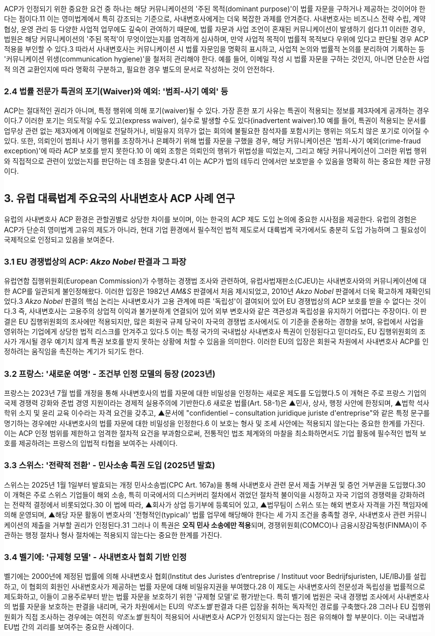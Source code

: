 ACP가 인정되기 위한 중요한 요건 중 하나는 해당 커뮤니케이션의 '주된 목적(dominant purpose)'이 법률 자문을 구하거나 제공하는 것이어야 한다는 점이다.11 이는 영미법계에서 특히 강조되는 기준으로, 사내변호사에게는 더욱 복잡한 과제를 안겨준다. 사내변호사는 비즈니스 전략 수립, 계약 협상, 운영 관리 등 다양한 사업적 업무에도 깊숙이 관여하기 때문에, 법률 자문과 사업 조언이 혼재된 커뮤니케이션이 발생하기 쉽다.11 이러한 경우, 법원은 해당 커뮤니케이션의 '주된 목적'이 무엇이었는지를 엄격하게 심사하며, 만약 사업적 목적이 법률적 목적보다 우위에 있다고 판단될 경우 ACP 적용을 부인할 수 있다.3 따라서 사내변호사는 커뮤니케이션 시 법률 자문임을 명확히 표시하고, 사업적 논의와 법률적 논의를 분리하여 기록하는 등 '커뮤니케이션 위생(communication hygiene)'을 철저히 관리해야 한다. 예를 들어, 이메일 작성 시 법률 자문을 구하는 것인지, 아니면 단순한 사업적 의견 교환인지에 따라 명확히 구분하고, 필요한 경우 별도의 문서로 작성하는 것이 안전하다.

### **2.4 법률 전문가 특권의 포기(Waiver)와 예외: '범죄-사기 예외' 등**

ACP는 절대적인 권리가 아니며, 특정 행위에 의해 포기(waiver)될 수 있다. 가장 흔한 포기 사유는 특권이 적용되는 정보를 제3자에게 공개하는 경우이다.7 이러한 포기는 의도적일 수도 있고(express waiver), 실수로 발생할 수도 있다(inadvertent waiver).10 예를 들어, 특권이 적용되는 문서를 업무상 관련 없는 제3자에게 이메일로 전달하거나, 비밀유지 의무가 없는 회의에 불필요한 참석자를 포함시키는 행위는 의도치 않은 포기로 이어질 수 있다. 또한, 의뢰인이 범죄나 사기 행위를 조장하거나 은폐하기 위해 법률 자문을 구했을 경우, 해당 커뮤니케이션은 '범죄-사기 예외(crime-fraud exception)'에 따라 ACP 보호를 받지 못한다.10 이 예외 조항은 의뢰인의 행위가 위법성을 띠었는지, 그리고 해당 커뮤니케이션이 그러한 위법 행위와 직접적으로 관련이 있었는지를 판단하는 데 초점을 맞춘다.41 이는 ACP가 법의 테두리 안에서만 보호받을 수 있음을 명확히 하는 중요한 제한 규정이다.

## **3. 유럽 대륙법계 주요국의 사내변호사 ACP 사례 연구**

유럽의 사내변호사 ACP 환경은 관할권별로 상당한 차이를 보이며, 이는 한국의 ACP 제도 도입 논의에 중요한 시사점을 제공한다. 유럽의 경험은 ACP가 단순히 영미법계 고유의 제도가 아니라, 현대 기업 환경에서 필수적인 법적 제도로서 대륙법계 국가에서도 충분히 도입 가능하며 그 필요성이 국제적으로 인정되고 있음을 보여준다.

### **3.1 EU 경쟁법상의 ACP: *Akzo Nobel* 판결과 그 파장**

유럽연합 집행위원회(European Commission)가 수행하는 경쟁법 조사와 관련하여, 유럽사법재판소(CJEU)는 사내변호사와의 커뮤니케이션에 대한 ACP를 일관되게 불인정해왔다. 이러한 입장은 1982년 *AM\&S* 판결에서 처음 제시되었고, 2010년 *Akzo Nobel* 판결에서 더욱 확고하게 재확인되었다.3 *Akzo Nobel* 판결의 핵심 논리는 사내변호사가 고용 관계에 따른 '독립성'이 결여되어 있어 EU 경쟁법상의 ACP 보호를 받을 수 없다는 것이다.3 즉, 사내변호사는 고용주의 상업적 이익과 불가분하게 연결되어 있어 외부 변호사와 같은 객관성과 독립성을 유지하기 어렵다는 주장이다. 이 판결은 EU 집행위원회의 조사에만 적용되지만, 많은 회원국 규제 당국이 자국의 경쟁법 조사에서도 이 기준을 준용하는 경향을 보여, 유럽에서 사업을 영위하는 기업에게 상당한 법적 리스크를 안겨주고 있다.5 이는 특정 국가의 국내법상 사내변호사 특권이 인정된다고 믿더라도, EU 집행위원회의 조사가 개시될 경우 예기치 않게 특권 보호를 받지 못하는 상황에 처할 수 있음을 의미한다. 이러한 EU의 입장은 회원국 차원에서 사내변호사 ACP를 인정하려는 움직임을 촉진하는 계기가 되기도 한다.

### **3.2 프랑스: '새로운 여명' - 조건부 인정 모델의 등장 (2023년)**

프랑스는 2023년 7월 법률 개정을 통해 사내변호사의 법률 자문에 대한 비밀성을 인정하는 새로운 제도를 도입했다.5 이 개혁은 주로 프랑스 기업의 국제 경쟁력 강화와 준법 경영 지원이라는 경제적 실용주의에 기반한다.6 새로운 법률(Art. 58-1)은 ▲민사, 상사, 행정 사안에 한정되며, ▲법학 석사 학위 소지 및 윤리 교육 이수라는 자격 요건을 갖추고, ▲문서에 "confidentiel – consultation juridique juriste d'entreprise"와 같은 특정 문구를 명기하는 경우에만 사내변호사의 법률 자문에 대한 비밀성을 인정한다.6 이 보호는 형사 및 조세 사안에는 적용되지 않는다는 중요한 한계를 가진다. 이는 ACP 인정 범위를 제한하고 엄격한 절차적 요건을 부과함으로써, 전통적인 법조 체계와의 마찰을 최소화하면서도 기업 활동에 필수적인 법적 보호를 제공하려는 프랑스의 입법적 타협을 보여주는 사례이다.

### **3.3 스위스: '전략적 전환' - 민사소송 특권 도입 (2025년 발효)**

스위스는 2025년 1월 1일부터 발효되는 개정 민사소송법(CPC Art. 167a)을 통해 사내변호사 관련 문서 제출 거부권 및 증언 거부권을 도입했다.30 이 개혁은 주로 스위스 기업들이 해외 소송, 특히 미국에서의 디스커버리 절차에서 겪었던 절차적 불이익을 시정하고 자국 기업의 경쟁력을 강화하려는 전략적 결정에서 비롯되었다.30 이 법에 따라, ▲회사가 상업 등기부에 등록되어 있고, ▲법무팀이 스위스 또는 해외 변호사 자격을 가진 책임자에 의해 운영되며, ▲해당 자문 활동이 변호사의 '전형적인(typical)' 법률 업무에 해당해야 한다는 세 가지 조건을 충족할 경우, 사내변호사 관련 커뮤니케이션의 제출을 거부할 권리가 인정된다.31 그러나 이 특권은 **오직 민사 소송에만 적용**되며, 경쟁위원회(COMCO)나 금융시장감독청(FINMA)이 주관하는 행정 절차나 형사 절차에는 적용되지 않는다는 중요한 한계를 가진다.

### **3.4 벨기에: '규제형 모델' - 사내변호사 협회 기반 인정**

벨기에는 2000년에 제정된 법률에 의해 사내변호사 협회(Institut des Juristes d’entreprise / Instituut voor Bedrijfsjuristen, IJE/IBJ)를 설립하고, 이 협회의 회원인 사내변호사가 제공하는 법률 자문에 대해 비밀유지권을 부여했다.28 이 제도는 사내변호사의 전문성과 독립성을 법률적으로 제도화하고, 이들이 고용주로부터 받는 법률 자문을 보호하기 위한 '규제형 모델'로 평가받는다. 특히 벨기에 법원은 국내 경쟁법 조사에서 사내변호사의 법률 자문을 보호하는 판결을 내리며, 국가 차원에서는 EU의 *악조노벨* 판결과 다른 입장을 취하는 독자적인 경로를 구축했다.28 그러나 EU 집행위원회가 직접 조사하는 경우에는 여전히 *악조노벨* 원칙이 적용되어 사내변호사 ACP가 인정되지 않는다는 점은 유의해야 할 부분이다. 이는 국내법과 EU법 간의 괴리를 보여주는 중요한 사례이다.
